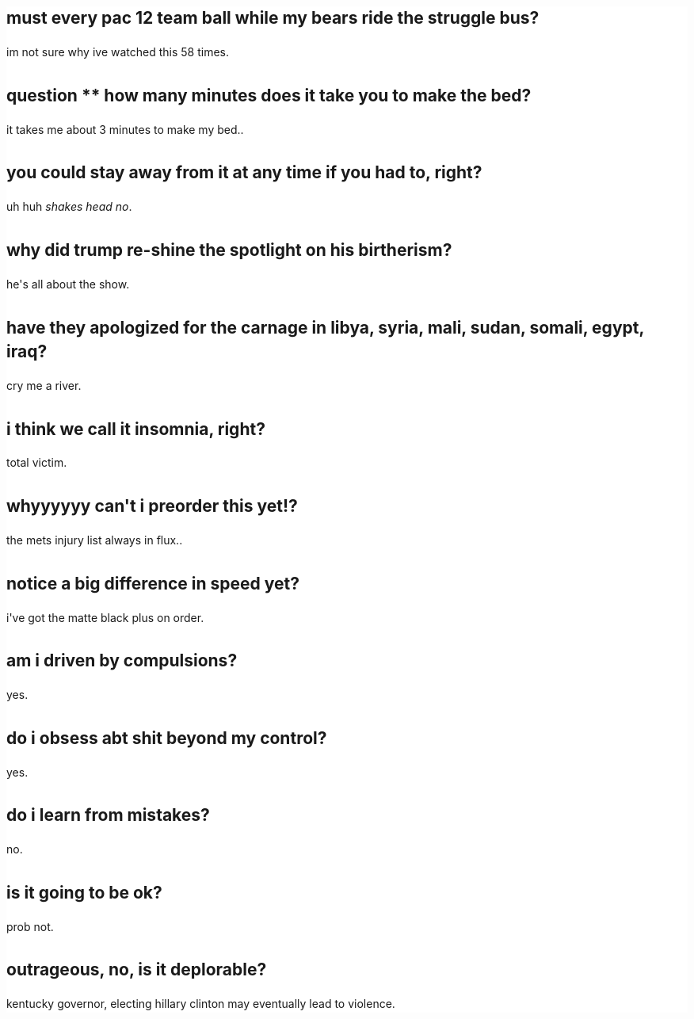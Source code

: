 ## must every pac 12 team ball while my bears ride the struggle bus?
im not sure why ive watched this 58 times.

## question ** how many minutes does it take you to make the bed?
it takes me about 3 minutes to make my bed..

## you could stay away from it at any time if you had to, right?
uh huh *shakes head no*.

## why did trump re-shine the spotlight on his birtherism?
he's all about the show.

## have they apologized for the carnage in libya, syria, mali, sudan, somali, egypt, iraq?
cry me a river.

## i think we call it insomnia, right?
total victim.

## whyyyyyy can't i preorder this yet!?
the mets injury list always in flux..

## notice a big difference in speed yet?
i've got the matte black plus on order.

## am i driven by compulsions?
yes.

## do i obsess abt shit beyond my control?
yes.

## do i learn from mistakes?
no.

## is it going to be ok?
prob not.

## outrageous, no, is it deplorable?
kentucky governor, electing hillary clinton may eventually lead to violence.
